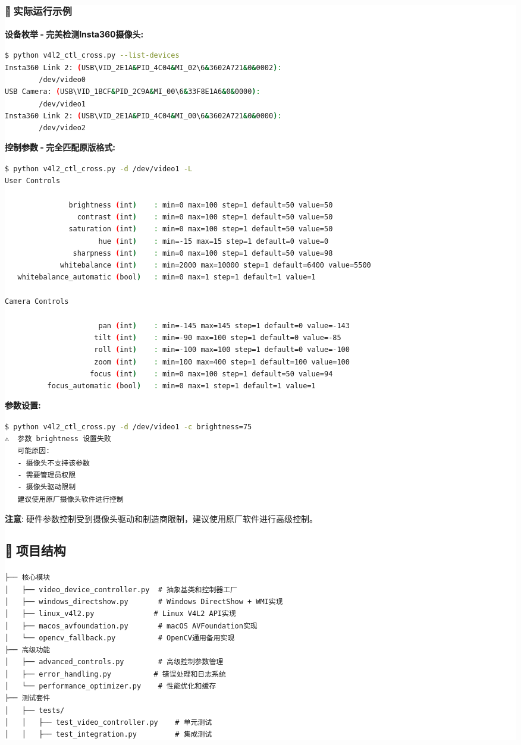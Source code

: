 ### 🎯 实际运行示例

**设备枚举 - 完美检测Insta360摄像头:**
```bash
$ python v4l2_ctl_cross.py --list-devices
Insta360 Link 2: (USB\VID_2E1A&PID_4C04&MI_02\6&3602A721&0&0002):
        /dev/video0
USB Camera: (USB\VID_1BCF&PID_2C9A&MI_00\6&33F8E1A6&0&0000):
        /dev/video1
Insta360 Link 2: (USB\VID_2E1A&PID_4C04&MI_00\6&3602A721&0&0000):
        /dev/video2
```

**控制参数 - 完全匹配原版格式:**
```bash
$ python v4l2_ctl_cross.py -d /dev/video1 -L
User Controls

               brightness (int)    : min=0 max=100 step=1 default=50 value=50
                 contrast (int)    : min=0 max=100 step=1 default=50 value=50
               saturation (int)    : min=0 max=100 step=1 default=50 value=50
                      hue (int)    : min=-15 max=15 step=1 default=0 value=0
                sharpness (int)    : min=0 max=100 step=1 default=50 value=98
             whitebalance (int)    : min=2000 max=10000 step=1 default=6400 value=5500
   whitebalance_automatic (bool)   : min=0 max=1 step=1 default=1 value=1

Camera Controls

                      pan (int)    : min=-145 max=145 step=1 default=0 value=-143
                     tilt (int)    : min=-90 max=100 step=1 default=0 value=-85
                     roll (int)    : min=-100 max=100 step=1 default=0 value=-100
                     zoom (int)    : min=100 max=400 step=1 default=100 value=100
                    focus (int)    : min=0 max=100 step=1 default=50 value=94
          focus_automatic (bool)   : min=0 max=1 step=1 default=1 value=1
```

**参数设置:**
```bash
$ python v4l2_ctl_cross.py -d /dev/video1 -c brightness=75
⚠️  参数 brightness 设置失败
   可能原因:
   - 摄像头不支持该参数
   - 需要管理员权限
   - 摄像头驱动限制
   建议使用原厂摄像头软件进行控制
```

**注意**: 硬件参数控制受到摄像头驱动和制造商限制，建议使用原厂软件进行高级控制。

## 📁 项目结构

```
├── 核心模块
│   ├── video_device_controller.py  # 抽象基类和控制器工厂
│   ├── windows_directshow.py       # Windows DirectShow + WMI实现
│   ├── linux_v4l2.py              # Linux V4L2 API实现
│   ├── macos_avfoundation.py       # macOS AVFoundation实现
│   └── opencv_fallback.py          # OpenCV通用备用实现
├── 高级功能
│   ├── advanced_controls.py        # 高级控制参数管理
│   ├── error_handling.py          # 错误处理和日志系统
│   └── performance_optimizer.py    # 性能优化和缓存
├── 测试套件
│   ├── tests/
│   │   ├── test_video_controller.py    # 单元测试
│   │   ├── test_integration.py         # 集成测试
```